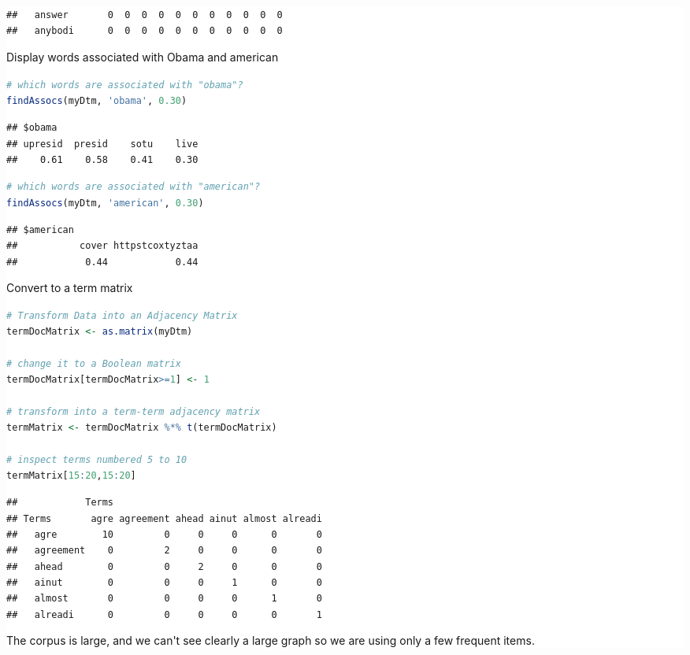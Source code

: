 ```
##   answer       0  0  0  0  0  0  0  0  0  0  0
##   anybodi      0  0  0  0  0  0  0  0  0  0  0
```

Display words associated with Obama and american

```r
# which words are associated with "obama"?
findAssocs(myDtm, 'obama', 0.30)
```

```
## $obama
## upresid  presid    sotu    live 
##    0.61    0.58    0.41    0.30
```

```r
# which words are associated with "american"?
findAssocs(myDtm, 'american', 0.30)
```

```
## $american
##           cover httpstcoxtyztaa 
##            0.44            0.44
```

Convert to a term matrix

```r
# Transform Data into an Adjacency Matrix
termDocMatrix <- as.matrix(myDtm)

# change it to a Boolean matrix
termDocMatrix[termDocMatrix>=1] <- 1

# transform into a term-term adjacency matrix
termMatrix <- termDocMatrix %*% t(termDocMatrix)

# inspect terms numbered 5 to 10
termMatrix[15:20,15:20]
```

```
##            Terms
## Terms       agre agreement ahead ainut almost alreadi
##   agre        10         0     0     0      0       0
##   agreement    0         2     0     0      0       0
##   ahead        0         0     2     0      0       0
##   ainut        0         0     0     1      0       0
##   almost       0         0     0     0      1       0
##   alreadi      0         0     0     0      0       1
```

The corpus is large, and we can't see clearly a large graph so we are using only a few
frequent items.
